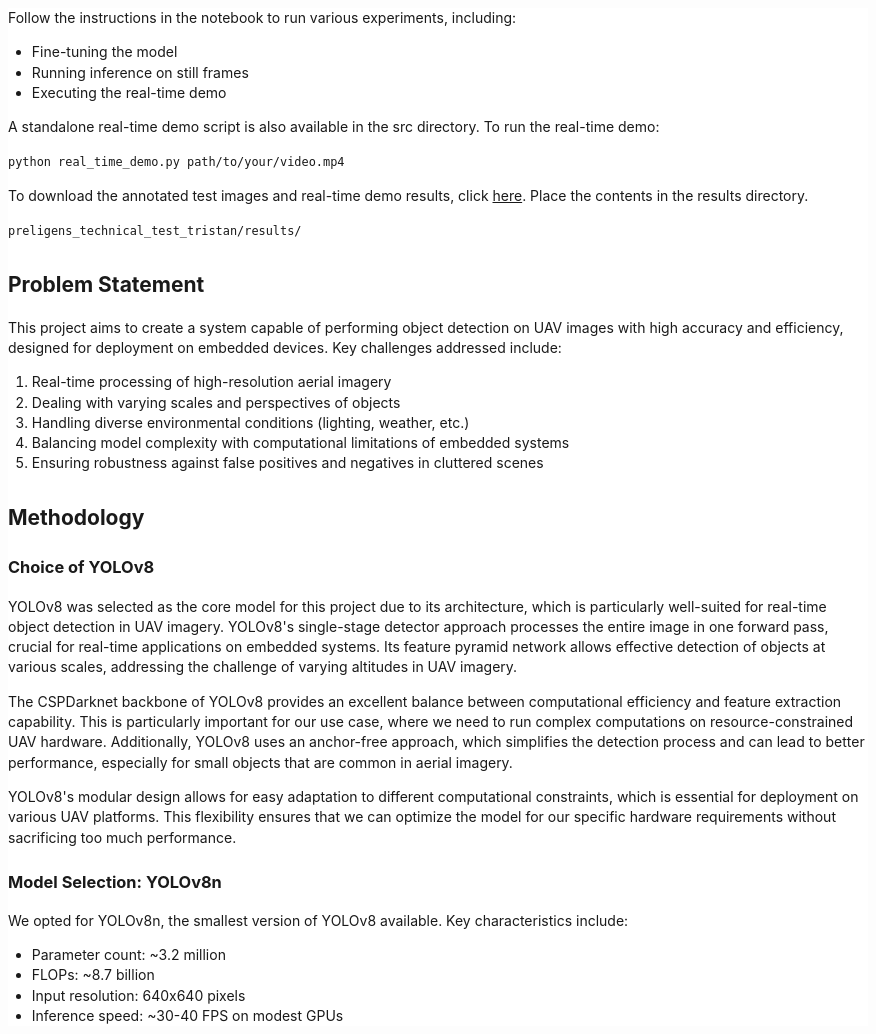 Follow the instructions in the notebook to run various experiments, including:

- Fine-tuning the model
- Running inference on still frames
- Executing the real-time demo

A standalone real-time demo script is also available in the src directory. To run the real-time demo:

```
python real_time_demo.py path/to/your/video.mp4
```

To download the annotated test images and real-time demo results, click [here](https://drive.google.com/drive/folders/165EJtPX5V6CmH79Hk3C3lzgOPrxIn-wS?usp=sharing). Place the contents in the results directory.
```
preligens_technical_test_tristan/results/
```

## Problem Statement

This project aims to create a system capable of performing object detection on UAV images with high accuracy and efficiency, designed for deployment on embedded devices. Key challenges addressed include:

1. Real-time processing of high-resolution aerial imagery
2. Dealing with varying scales and perspectives of objects
3. Handling diverse environmental conditions (lighting, weather, etc.)
4. Balancing model complexity with computational limitations of embedded systems
5. Ensuring robustness against false positives and negatives in cluttered scenes

## Methodology

### Choice of YOLOv8

YOLOv8 was selected as the core model for this project due to its architecture, which is particularly well-suited for real-time object detection in UAV imagery. YOLOv8's single-stage detector approach processes the entire image in one forward pass, crucial for real-time applications on embedded systems. Its feature pyramid network allows effective detection of objects at various scales, addressing the challenge of varying altitudes in UAV imagery.

The CSPDarknet backbone of YOLOv8 provides an excellent balance between computational efficiency and feature extraction capability. This is particularly important for our use case, where we need to run complex computations on resource-constrained UAV hardware. Additionally, YOLOv8 uses an anchor-free approach, which simplifies the detection process and can lead to better performance, especially for small objects that are common in aerial imagery.

YOLOv8's modular design allows for easy adaptation to different computational constraints, which is essential for deployment on various UAV platforms. This flexibility ensures that we can optimize the model for our specific hardware requirements without sacrificing too much performance.

### Model Selection: YOLOv8n

We opted for YOLOv8n, the smallest version of YOLOv8 available. Key characteristics include:
- Parameter count: ~3.2 million
- FLOPs: ~8.7 billion
- Input resolution: 640x640 pixels
- Inference speed: ~30-40 FPS on modest GPUs
